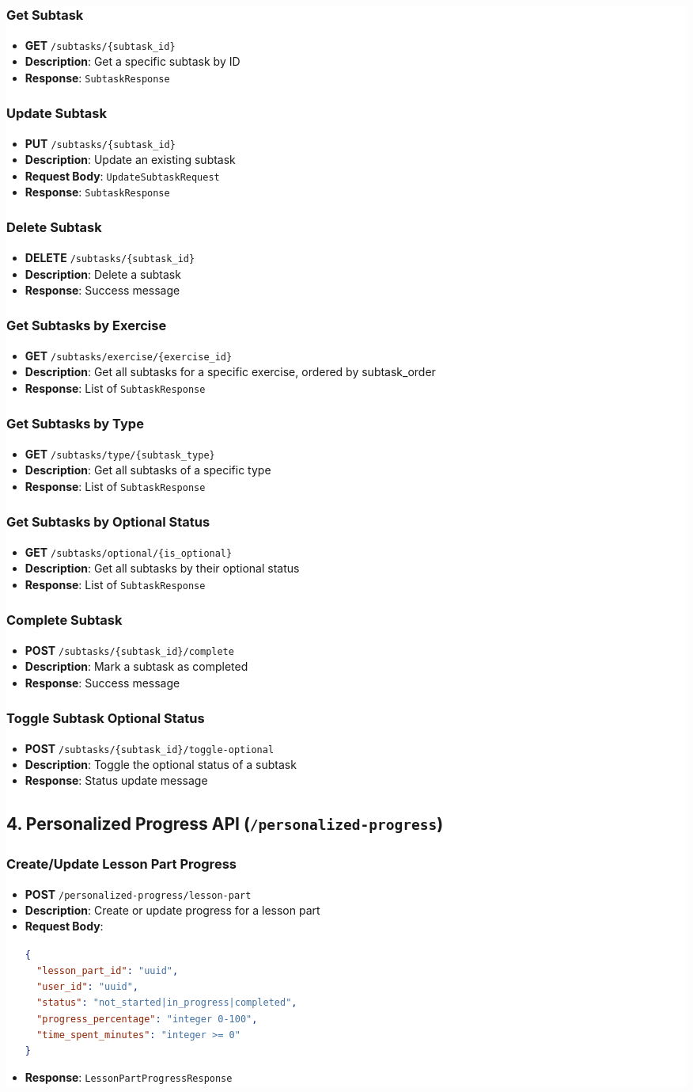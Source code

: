 ### Get Subtask
- **GET** `/subtasks/{subtask_id}`
- **Description**: Get a specific subtask by ID
- **Response**: `SubtaskResponse`

### Update Subtask
- **PUT** `/subtasks/{subtask_id}`
- **Description**: Update an existing subtask
- **Request Body**: `UpdateSubtaskRequest`
- **Response**: `SubtaskResponse`

### Delete Subtask
- **DELETE** `/subtasks/{subtask_id}`
- **Description**: Delete a subtask
- **Response**: Success message

### Get Subtasks by Exercise
- **GET** `/subtasks/exercise/{exercise_id}`
- **Description**: Get all subtasks for a specific exercise, ordered by subtask_order
- **Response**: List of `SubtaskResponse`

### Get Subtasks by Type
- **GET** `/subtasks/type/{subtask_type}`
- **Description**: Get all subtasks of a specific type
- **Response**: List of `SubtaskResponse`

### Get Subtasks by Optional Status
- **GET** `/subtasks/optional/{is_optional}`
- **Description**: Get all subtasks by their optional status
- **Response**: List of `SubtaskResponse`

### Complete Subtask
- **POST** `/subtasks/{subtask_id}/complete`
- **Description**: Mark a subtask as completed
- **Response**: Success message

### Toggle Subtask Optional Status
- **POST** `/subtasks/{subtask_id}/toggle-optional`
- **Description**: Toggle the optional status of a subtask
- **Response**: Status update message

## 4. Personalized Progress API (`/personalized-progress`)

### Create/Update Lesson Part Progress
- **POST** `/personalized-progress/lesson-part`
- **Description**: Create or update progress for a lesson part
- **Request Body**:
  ```json
  {
    "lesson_part_id": "uuid",
    "user_id": "uuid",
    "status": "not_started|in_progress|completed",
    "progress_percentage": "integer 0-100",
    "time_spent_minutes": "integer >= 0"
  }
  ```
- **Response**: `LessonPartProgressResponse`
